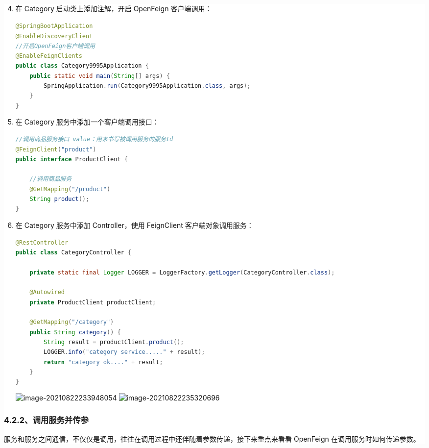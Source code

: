 4. 在 Category 启动类上添加注解，开启 OpenFeign 客户端调用：

	```java
	@SpringBootApplication
	@EnableDiscoveryClient
	//开启OpenFeign客户端调用
	@EnableFeignClients
	public class Category9995Application {
	    public static void main(String[] args) {
	        SpringApplication.run(Category9995Application.class, args);
	    }
	}
	```

5. 在 Category 服务中添加一个客户端调用接口：

	```java
	//调用商品服务接口 value：用来书写被调用服务的服务Id
	@FeignClient("product")
	public interface ProductClient {
	
	    //调用商品服务
	    @GetMapping("/product")
	    String product();
	}
	```

6.  在 Category 服务中添加 Controller，使用 FeignClient 客户端对象调用服务：

	```java
	@RestController
	public class CategoryController {
	
	    private static final Logger LOGGER = LoggerFactory.getLogger(CategoryController.class);
	
	    @Autowired
	    private ProductClient productClient;
	
	   	@GetMapping("/category")
	    public String category() {
	        String result = productClient.product();
	        LOGGER.info("category service....." + result);
	        return "category ok...." + result;
	    }
	}
	```

	<img src="!assets/SpringCloud/image-20210822233948054.png" alt="image-20210822233948054" style="" />

	<img src="!assets/SpringCloud/image-20210822235320696.png" alt="image-20210822235320696" style="" />



### 4.2.2、调用服务并传参

服务和服务之间通信，不仅仅是调用，往往在调用过程中还伴随着参数传递，接下来重点来看看 OpenFeign 在调用服务时如何传递参数。
